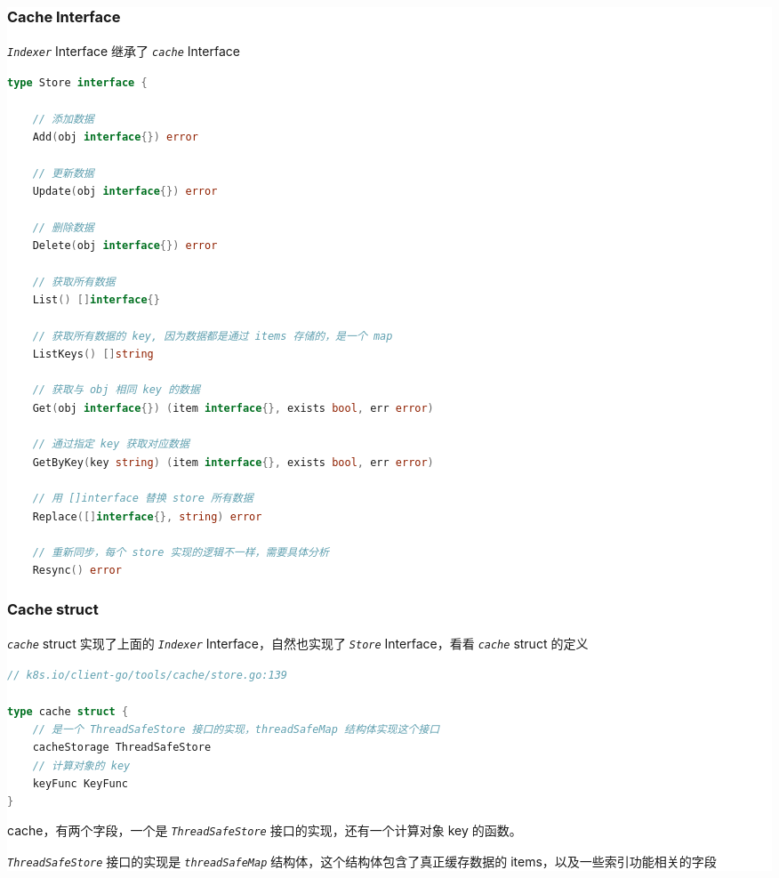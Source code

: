 ### Cache Interface

*`Indexer`* Interface 继承了 *`cache`* Interface

```go
type Store interface {

	// 添加数据
	Add(obj interface{}) error

	// 更新数据
	Update(obj interface{}) error

	// 删除数据
	Delete(obj interface{}) error

	// 获取所有数据
	List() []interface{}

	// 获取所有数据的 key, 因为数据都是通过 items 存储的，是一个 map
	ListKeys() []string

	// 获取与 obj 相同 key 的数据
	Get(obj interface{}) (item interface{}, exists bool, err error)

	// 通过指定 key 获取对应数据
	GetByKey(key string) (item interface{}, exists bool, err error)

	// 用 []interface 替换 store 所有数据
	Replace([]interface{}, string) error

	// 重新同步，每个 store 实现的逻辑不一样，需要具体分析
	Resync() error

```

### Cache struct

*`cache`* struct 实现了上面的 *`Indexer`* Interface，自然也实现了 *`Store`* Interface，看看 *`cache`* struct 的定义

```go
// k8s.io/client-go/tools/cache/store.go:139

type cache struct {
	// 是一个 ThreadSafeStore 接口的实现，threadSafeMap 结构体实现这个接口
	cacheStorage ThreadSafeStore
	// 计算对象的 key
	keyFunc KeyFunc
}
```

cache，有两个字段，一个是 *`ThreadSafeStore`* 接口的实现，还有一个计算对象 key 的函数。

*`ThreadSafeStore`* 接口的实现是 *`threadSafeMap`* 结构体，这个结构体包含了真正缓存数据的 items，以及一些索引功能相关的字段
